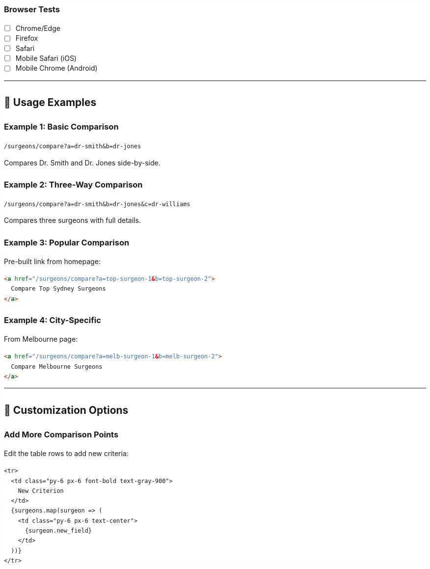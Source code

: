 ### Browser Tests
- [ ] Chrome/Edge
- [ ] Firefox
- [ ] Safari
- [ ] Mobile Safari (iOS)
- [ ] Mobile Chrome (Android)

---

## 🚀 Usage Examples

### Example 1: Basic Comparison
```
/surgeons/compare?a=dr-smith&b=dr-jones
```
Compares Dr. Smith and Dr. Jones side-by-side.

### Example 2: Three-Way Comparison
```
/surgeons/compare?a=dr-smith&b=dr-jones&c=dr-williams
```
Compares three surgeons with full details.

### Example 3: Popular Comparison
Pre-built link from homepage:
```html
<a href="/surgeons/compare?a=top-surgeon-1&b=top-surgeon-2">
  Compare Top Sydney Surgeons
</a>
```

### Example 4: City-Specific
From Melbourne page:
```html
<a href="/surgeons/compare?a=melb-surgeon-1&b=melb-surgeon-2">
  Compare Melbourne Surgeons
</a>
```

---

## 🎨 Customization Options

### Add More Comparison Points
Edit the table rows to add new criteria:

```astro
<tr>
  <td class="py-6 px-6 font-bold text-gray-900">
    New Criterion
  </td>
  {surgeons.map(surgeon => (
    <td class="py-6 px-6 text-center">
      {surgeon.new_field}
    </td>
  ))}
</tr>
```
